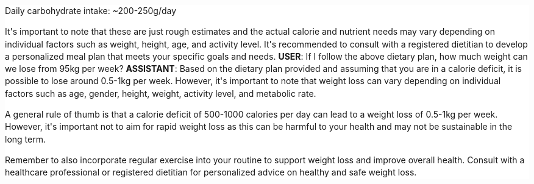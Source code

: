 Daily carbohydrate intake: ~200-250g/day



It's important to note that these are just rough estimates and the actual calorie and nutrient needs may vary depending on individual factors such as weight, height, age, and activity level. It's recommended to consult with a registered dietitian to develop a personalized meal plan that meets your specific goals and needs.
**USER**: If I follow the above dietary plan, how much weight can we lose from 95kg per week?
**ASSISTANT**: Based on the dietary plan provided and assuming that you are in a calorie deficit, it is possible to lose around 0.5-1kg per week. However, it's important to note that weight loss can vary depending on individual factors such as age, gender, height, weight, activity level, and metabolic rate.



A general rule of thumb is that a calorie deficit of 500-1000 calories per day can lead to a weight loss of 0.5-1kg per week. However, it's important not to aim for rapid weight loss as this can be harmful to your health and may not be sustainable in the long term.



Remember to also incorporate regular exercise into your routine to support weight loss and improve overall health. Consult with a healthcare professional or registered dietitian for personalized advice on healthy and safe weight loss.

